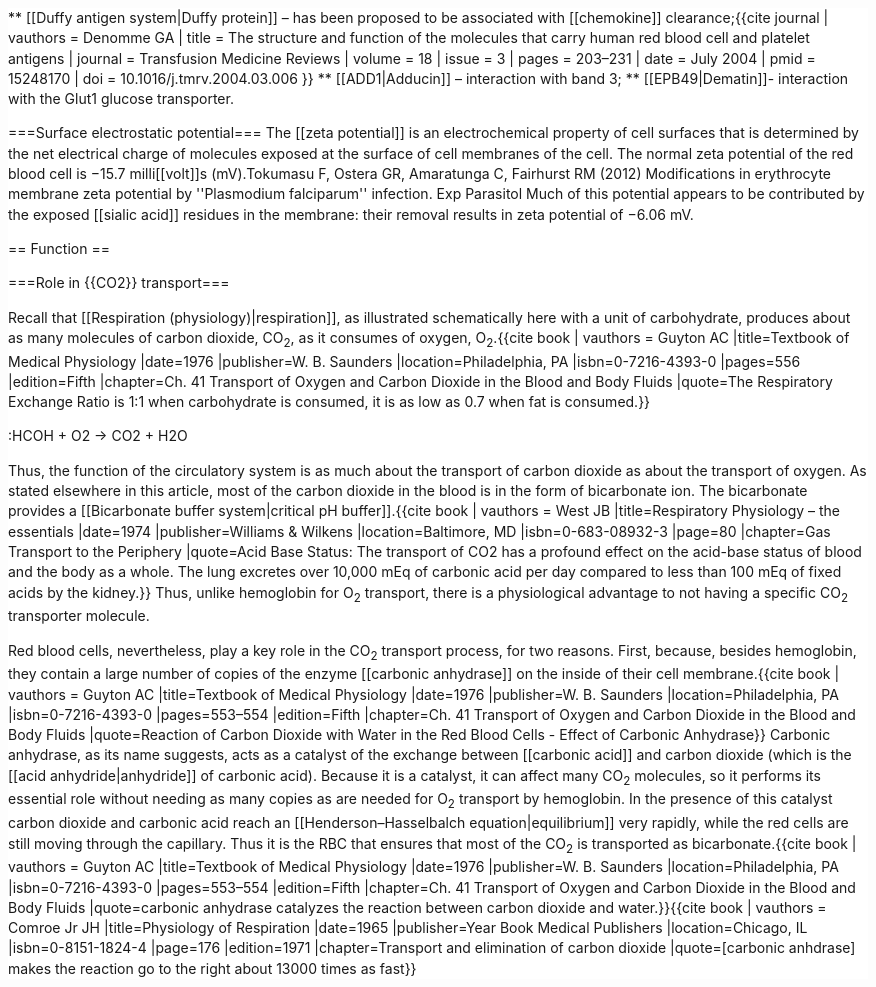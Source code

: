 ** [[Duffy antigen system|Duffy protein]] – has been proposed to be associated with [[chemokine]] clearance;<ref>{{cite journal | vauthors = Denomme GA | title = The structure and function of the molecules that carry human red blood cell and platelet antigens | journal = Transfusion Medicine Reviews | volume = 18 | issue = 3 | pages = 203–231 | date = July 2004 | pmid = 15248170 | doi = 10.1016/j.tmrv.2004.03.006 }}</ref>
** [[ADD1|Adducin]] – interaction with band 3;
** [[EPB49|Dematin]]- interaction with the Glut1 glucose transporter.
<ref name="Yazdanbakhsh2000"/><ref name="Mohandas2008"/>

===Surface electrostatic potential===
The [[zeta potential]] is an electrochemical property of cell surfaces that is determined by the net electrical charge of molecules exposed at the surface of cell membranes of the cell. The normal zeta potential of the red blood cell is −15.7&nbsp;milli[[volt]]s (mV).<ref name=Tokumasu2012>Tokumasu F, Ostera GR, Amaratunga C, Fairhurst RM (2012) Modifications in erythrocyte membrane zeta potential by ''Plasmodium falciparum'' infection. Exp Parasitol</ref> Much of this potential appears to be contributed by the exposed [[sialic acid]] residues in the membrane: their removal results in zeta potential of −6.06&nbsp;mV.

== Function ==

===Role in {{CO2}} transport===

Recall that [[Respiration (physiology)|respiration]], as illustrated schematically here with a unit of carbohydrate, produces about as many molecules of carbon dioxide, CO<sub>2</sub>, as it consumes of oxygen, O<sub>2</sub>.<ref name="guyton">{{cite book | vauthors = Guyton AC |title=Textbook of Medical Physiology |date=1976 |publisher=W. B. Saunders |location=Philadelphia, PA |isbn=0-7216-4393-0 |pages=556 |edition=Fifth |chapter=Ch. 41 Transport of Oxygen and Carbon Dioxide in the Blood and Body Fluids |quote=The Respiratory Exchange Ratio is 1:1 when carbohydrate is consumed, it is as low as 0.7 when fat is consumed.}}</ref>

:<chem>HCOH + O2 -> CO2 + H2O</chem>

Thus, the function of the circulatory system is as much about the transport of carbon dioxide as about the transport of oxygen.
As stated elsewhere in this article, most of the carbon dioxide in the blood is in the form of bicarbonate ion. The bicarbonate provides a [[Bicarbonate buffer system|critical pH buffer]].<ref name="west1">{{cite book | vauthors = West JB |title=Respiratory Physiology – the essentials |date=1974 |publisher=Williams & Wilkens |location=Baltimore, MD |isbn=0-683-08932-3 |page=80 |chapter=Gas Transport to the Periphery |quote=Acid Base Status: The transport of CO2 has a profound effect on the acid-base status of blood and the body as a whole. The lung excretes over 10,000 mEq of carbonic acid per day compared to less than 100 mEq of fixed acids by the kidney.}}</ref> Thus, unlike hemoglobin for O<sub>2</sub> transport, there is a physiological advantage to not having a specific CO<sub>2</sub> transporter molecule.

Red blood cells, nevertheless, play a key role in the CO<sub>2</sub> transport process, for two reasons.
First, because, besides hemoglobin, they contain a large number of copies of the enzyme [[carbonic anhydrase]] on the inside of their cell membrane.<ref name="guyton6">{{cite book | vauthors = Guyton AC |title=Textbook of Medical Physiology |date=1976 |publisher=W. B. Saunders |location=Philadelphia, PA |isbn=0-7216-4393-0 |pages=553–554 |edition=Fifth |chapter=Ch. 41 Transport of Oxygen and Carbon Dioxide in the Blood and Body Fluids |quote=Reaction of Carbon Dioxide with Water in the Red Blood Cells - Effect of Carbonic Anhydrase}}</ref> Carbonic anhydrase, as its name suggests, acts as a catalyst of the exchange between [[carbonic acid]] and carbon dioxide (which is the [[acid anhydride|anhydride]] of carbonic acid). Because it is a catalyst, it can affect many CO<sub>2</sub> molecules, so it performs its essential role without needing as many copies as are needed for O<sub>2</sub> transport by hemoglobin.
In the presence of this catalyst carbon dioxide and carbonic acid reach an [[Henderson–Hasselbalch equation|equilibrium]] very rapidly, while the red cells are still moving through the capillary. Thus it is the RBC that ensures that most of the CO<sub>2</sub> is transported as bicarbonate.<ref name="guyton3">{{cite book | vauthors = Guyton AC |title=Textbook of Medical Physiology |date=1976 |publisher=W. B. Saunders |location=Philadelphia, PA |isbn=0-7216-4393-0 |pages=553–554 |edition=Fifth |chapter=Ch. 41 Transport of Oxygen and Carbon Dioxide in the Blood and Body Fluids |quote=carbonic anhydrase catalyzes the reaction between carbon dioxide and water.}}</ref><ref name="comroe">{{cite book | vauthors = Comroe Jr JH |title=Physiology of Respiration |date=1965 |publisher=Year Book Medical Publishers |location=Chicago, IL |isbn=0-8151-1824-4 |page=176 |edition=1971 |chapter=Transport and elimination of carbon dioxide |quote=[carbonic anhdrase] makes the reaction go to the right about 13000 times as fast}}</ref>